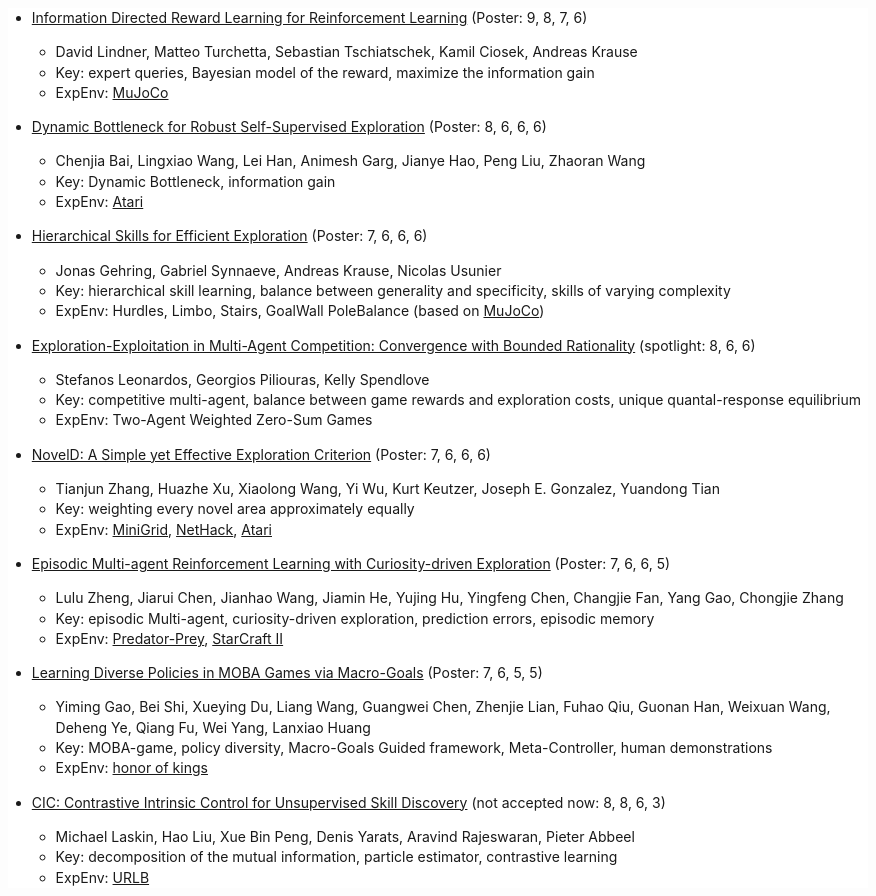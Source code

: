 - [Information Directed Reward Learning for Reinforcement Learning](https://arxiv.org/pdf/2102.12466.pdf) (Poster: 9, 8, 7, 6) 
  - David Lindner, Matteo Turchetta, Sebastian Tschiatschek, Kamil Ciosek, Andreas Krause
  - Key: expert queries, Bayesian model of the reward, maximize the information gain
  - ExpEnv: [MuJoCo](https://github.com/openai/mujoco-py)

- [Dynamic Bottleneck for Robust Self-Supervised Exploration](https://openreview.net/pdf?id=-t6TeG3A6Do) (Poster: 8, 6, 6, 6)
  - Chenjia Bai, Lingxiao Wang, Lei Han, Animesh Garg, Jianye Hao, Peng Liu, Zhaoran Wang
  - Key: Dynamic Bottleneck, information gain
  - ExpEnv: [Atari](https://github.com/openai/gym)

- [Hierarchical Skills for Efficient Exploration](https://arxiv.org/abs/2110.10809) (Poster: 7, 6, 6, 6)
  - Jonas Gehring, Gabriel Synnaeve, Andreas Krause, Nicolas Usunier
  - Key: hierarchical skill learning, balance between generality and specificity, skills of varying complexity
  - ExpEnv: Hurdles, Limbo, Stairs, GoalWall PoleBalance (based on [MuJoCo](https://github.com/openai/mujoco-py))

- [Exploration-Exploitation in Multi-Agent Competition: Convergence with Bounded Rationality](https://openreview.net/pdf?id=OSLVL-tIBei) (spotlight: 8, 6, 6)
  - Stefanos Leonardos, Georgios Piliouras, Kelly Spendlove
  - Key: competitive multi-agent, balance between game rewards and exploration costs, unique quantal-response equilibrium
  - ExpEnv: Two-Agent Weighted Zero-Sum Games

- [NovelD: A Simple yet Effective Exploration Criterion](https://proceedings.neurips.cc/paper/2021/file/d428d070622e0f4363fceae11f4a3576-Paper.pdf) (Poster: 7, 6, 6, 6)
  - Tianjun Zhang, Huazhe Xu, Xiaolong Wang, Yi Wu, Kurt Keutzer, Joseph E. Gonzalez, Yuandong Tian
  - Key: weighting every novel area approximately equally
  - ExpEnv: [MiniGrid](https://github.com/Farama-Foundation/Minigrid), [NetHack](https://github.com/NetHack/NetHack), [Atari](https://github.com/openai/gym)

- [Episodic Multi-agent Reinforcement Learning with Curiosity-driven Exploration](https://arxiv.org/pdf/2111.11032.pdf) (Poster: 7, 6, 6, 5)
  - Lulu Zheng, Jiarui Chen, Jianhao Wang, Jiamin He, Yujing Hu, Yingfeng Chen, Changjie Fan, Yang Gao, Chongjie Zhang
  - Key: episodic Multi-agent, curiosity-driven exploration, prediction errors, episodic memory
  - ExpEnv: [Predator-Prey](https://github.com/Farama-Foundation/PettingZoo), [StarCraft II](https://github.com/oxwhirl/smac)

- [Learning Diverse Policies in MOBA Games via Macro-Goals](https://proceedings.neurips.cc/paper/2021/file/86dba86754c0ad93997a11fa947d97b2-Paper.pdf) (Poster: 7, 6, 5, 5)
  - Yiming Gao, Bei Shi, Xueying Du, Liang Wang, Guangwei Chen, Zhenjie Lian, Fuhao Qiu, Guonan Han, Weixuan Wang, Deheng Ye, Qiang Fu, Wei Yang, Lanxiao Huang
  - Key: MOBA-game, policy diversity, Macro-Goals Guided framework, Meta-Controller, human demonstrations
  - ExpEnv: [honor of kings](https://www.honorofkings.com/)

- [CIC: Contrastive Intrinsic Control for Unsupervised Skill Discovery](https://openreview.net/pdf/f6d399de0d94e1c67c8b556e4ab6c0ee5b77a10f.pdf) (not accepted now: 8, 8, 6, 3)
    - Michael Laskin, Hao Liu, Xue Bin Peng, Denis Yarats, Aravind Rajeswaran, Pieter Abbeel
    - Key: decomposition of the mutual information, particle estimator, contrastive learning
    - ExpEnv: [URLB](https://openreview.net/pdf?id=lwrPkQP_is)
    